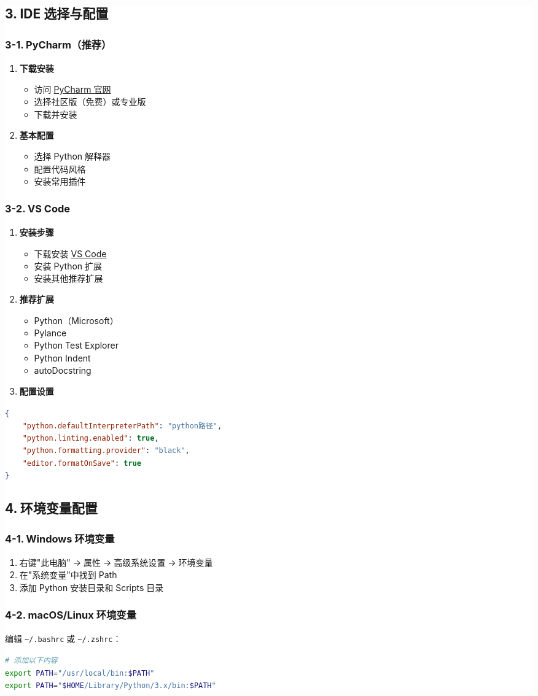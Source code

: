 ## 3. IDE 选择与配置

### 3-1. PyCharm（推荐）

1. **下载安装**
   - 访问 [PyCharm 官网](https://www.jetbrains.com/pycharm/)
   - 选择社区版（免费）或专业版
   - 下载并安装

2. **基本配置**
   - 选择 Python 解释器
   - 配置代码风格
   - 安装常用插件

### 3-2. VS Code

1. **安装步骤**
   - 下载安装 [VS Code](https://code.visualstudio.com/)
   - 安装 Python 扩展
   - 安装其他推荐扩展

2. **推荐扩展**
   - Python（Microsoft）
   - Pylance
   - Python Test Explorer
   - Python Indent
   - autoDocstring

3. **配置设置**
```json
{
    "python.defaultInterpreterPath": "python路径",
    "python.linting.enabled": true,
    "python.formatting.provider": "black",
    "editor.formatOnSave": true
}
```

## 4. 环境变量配置

### 4-1. Windows 环境变量

1. 右键"此电脑" -> 属性 -> 高级系统设置 -> 环境变量
2. 在"系统变量"中找到 Path
3. 添加 Python 安装目录和 Scripts 目录

### 4-2. macOS/Linux 环境变量

编辑 `~/.bashrc` 或 `~/.zshrc`：

```bash
# 添加以下内容
export PATH="/usr/local/bin:$PATH"
export PATH="$HOME/Library/Python/3.x/bin:$PATH"
```
